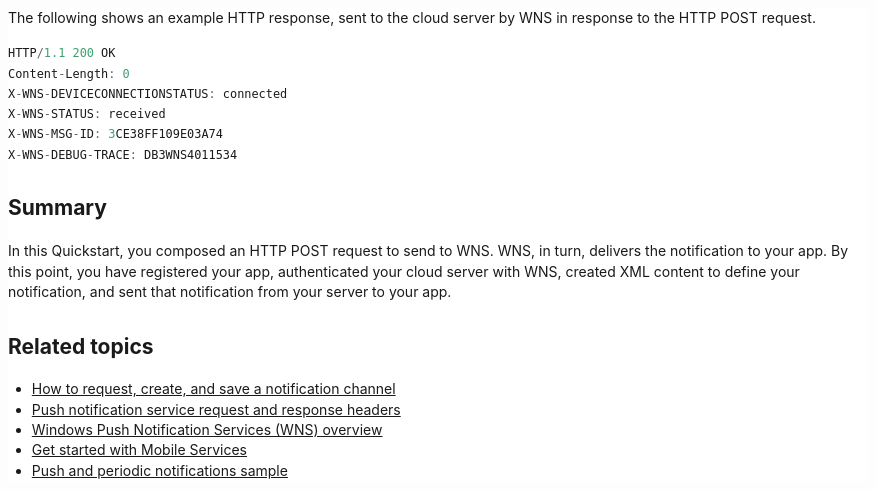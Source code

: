 The following shows an example HTTP response, sent to the cloud server by WNS in response to the HTTP POST request.

``` csharp
HTTP/1.1 200 OK
Content-Length: 0
X-WNS-DEVICECONNECTIONSTATUS: connected
X-WNS-STATUS: received
X-WNS-MSG-ID: 3CE38FF109E03A74
X-WNS-DEBUG-TRACE: DB3WNS4011534
```

## Summary

In this Quickstart, you composed an HTTP POST request to send to WNS. WNS, in turn, delivers the notification to your app. By this point, you have registered your app, authenticated your cloud server with WNS, created XML content to define your notification, and sent that notification from your server to your app.

## Related topics

- [How to request, create, and save a notification channel](/previous-versions/windows/apps/hh868221(v=win.10))
- [Push notification service request and response headers](/previous-versions/windows/apps/hh868245(v=win.10))
- [Windows Push Notification Services (WNS) overview](/previous-versions/windows/apps/hh913756(v=win.10))
- [Get started with Mobile Services](/azure/)
- [Push and periodic notifications sample](/samples/browse/)
